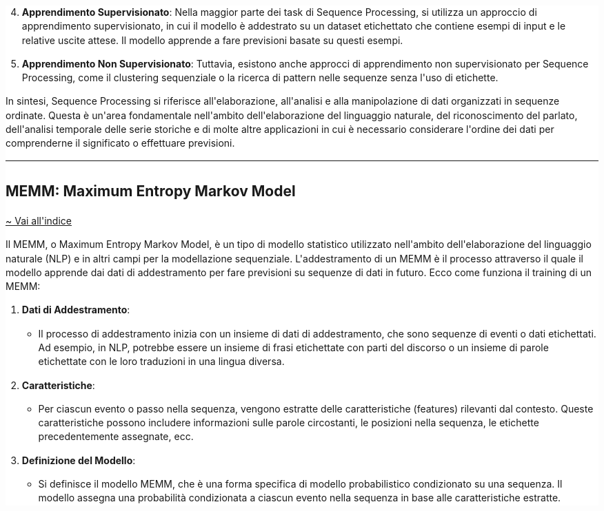 4. **Apprendimento Supervisionato**: Nella maggior parte dei task di Sequence Processing, si utilizza un approccio di
   apprendimento supervisionato, in cui il modello è addestrato su un dataset etichettato che contiene esempi di input e
   le relative uscite attese. Il modello apprende a fare previsioni basate su questi esempi.

5. **Apprendimento Non Supervisionato**: Tuttavia, esistono anche approcci di apprendimento non supervisionato per
   Sequence Processing, come il clustering sequenziale o la ricerca di pattern nelle sequenze senza l'uso di etichette.

In sintesi, Sequence Processing si riferisce all'elaborazione, all'analisi e alla manipolazione di dati organizzati in
sequenze ordinate. Questa è un'area fondamentale nell'ambito dell'elaborazione del linguaggio naturale, del
riconoscimento del parlato, dell'analisi temporale delle serie storiche e di molte altre applicazioni in cui è
necessario considerare l'ordine dei dati per comprenderne il significato o effettuare previsioni.

---

## MEMM: Maximum Entropy Markov Model

[~ Vai all'indice](#indice-degli-argomenti)

Il MEMM, o Maximum Entropy Markov Model, è un tipo di modello statistico utilizzato nell'ambito dell'elaborazione del
linguaggio naturale (NLP) e in altri campi per la modellazione sequenziale. L'addestramento di un MEMM è il processo
attraverso il quale il modello apprende dai dati di addestramento per fare previsioni su sequenze di dati in futuro.
Ecco come funziona il training di un MEMM:

1. **Dati di Addestramento**:
    - Il processo di addestramento inizia con un insieme di dati di addestramento, che sono sequenze di eventi o dati
      etichettati. Ad esempio, in NLP, potrebbe essere un insieme di frasi etichettate con parti del discorso o un
      insieme di parole etichettate con le loro traduzioni in una lingua diversa.

2. **Caratteristiche**:
    - Per ciascun evento o passo nella sequenza, vengono estratte delle caratteristiche (features) rilevanti dal
      contesto. Queste caratteristiche possono includere informazioni sulle parole circostanti, le posizioni nella
      sequenza, le etichette precedentemente assegnate, ecc.

3. **Definizione del Modello**:
    - Si definisce il modello MEMM, che è una forma specifica di modello probabilistico condizionato su una sequenza. Il
      modello assegna una probabilità condizionata a ciascun evento nella sequenza in base alle caratteristiche
      estratte.
